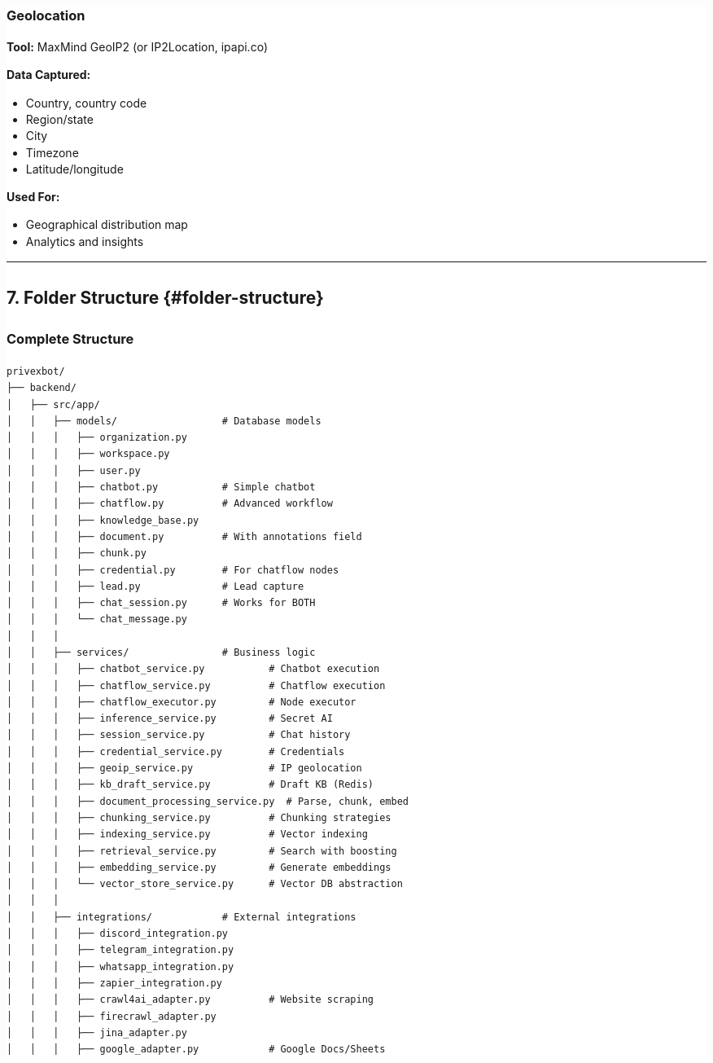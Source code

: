 ### Geolocation

**Tool:** MaxMind GeoIP2 (or IP2Location, ipapi.co)

**Data Captured:**
- Country, country code
- Region/state
- City
- Timezone
- Latitude/longitude

**Used For:**
- Geographical distribution map
- Analytics and insights

---

## 7. Folder Structure {#folder-structure}

### Complete Structure

```
privexbot/
├── backend/
│   ├── src/app/
│   │   ├── models/                  # Database models
│   │   │   ├── organization.py
│   │   │   ├── workspace.py
│   │   │   ├── user.py
│   │   │   ├── chatbot.py           # Simple chatbot
│   │   │   ├── chatflow.py          # Advanced workflow
│   │   │   ├── knowledge_base.py
│   │   │   ├── document.py          # With annotations field
│   │   │   ├── chunk.py
│   │   │   ├── credential.py        # For chatflow nodes
│   │   │   ├── lead.py              # Lead capture
│   │   │   ├── chat_session.py      # Works for BOTH
│   │   │   └── chat_message.py
│   │   │
│   │   ├── services/                # Business logic
│   │   │   ├── chatbot_service.py           # Chatbot execution
│   │   │   ├── chatflow_service.py          # Chatflow execution
│   │   │   ├── chatflow_executor.py         # Node executor
│   │   │   ├── inference_service.py         # Secret AI
│   │   │   ├── session_service.py           # Chat history
│   │   │   ├── credential_service.py        # Credentials
│   │   │   ├── geoip_service.py             # IP geolocation
│   │   │   ├── kb_draft_service.py          # Draft KB (Redis)
│   │   │   ├── document_processing_service.py  # Parse, chunk, embed
│   │   │   ├── chunking_service.py          # Chunking strategies
│   │   │   ├── indexing_service.py          # Vector indexing
│   │   │   ├── retrieval_service.py         # Search with boosting
│   │   │   ├── embedding_service.py         # Generate embeddings
│   │   │   └── vector_store_service.py      # Vector DB abstraction
│   │   │
│   │   ├── integrations/            # External integrations
│   │   │   ├── discord_integration.py
│   │   │   ├── telegram_integration.py
│   │   │   ├── whatsapp_integration.py
│   │   │   ├── zapier_integration.py
│   │   │   ├── crawl4ai_adapter.py          # Website scraping
│   │   │   ├── firecrawl_adapter.py
│   │   │   ├── jina_adapter.py
│   │   │   ├── google_adapter.py            # Google Docs/Sheets
```